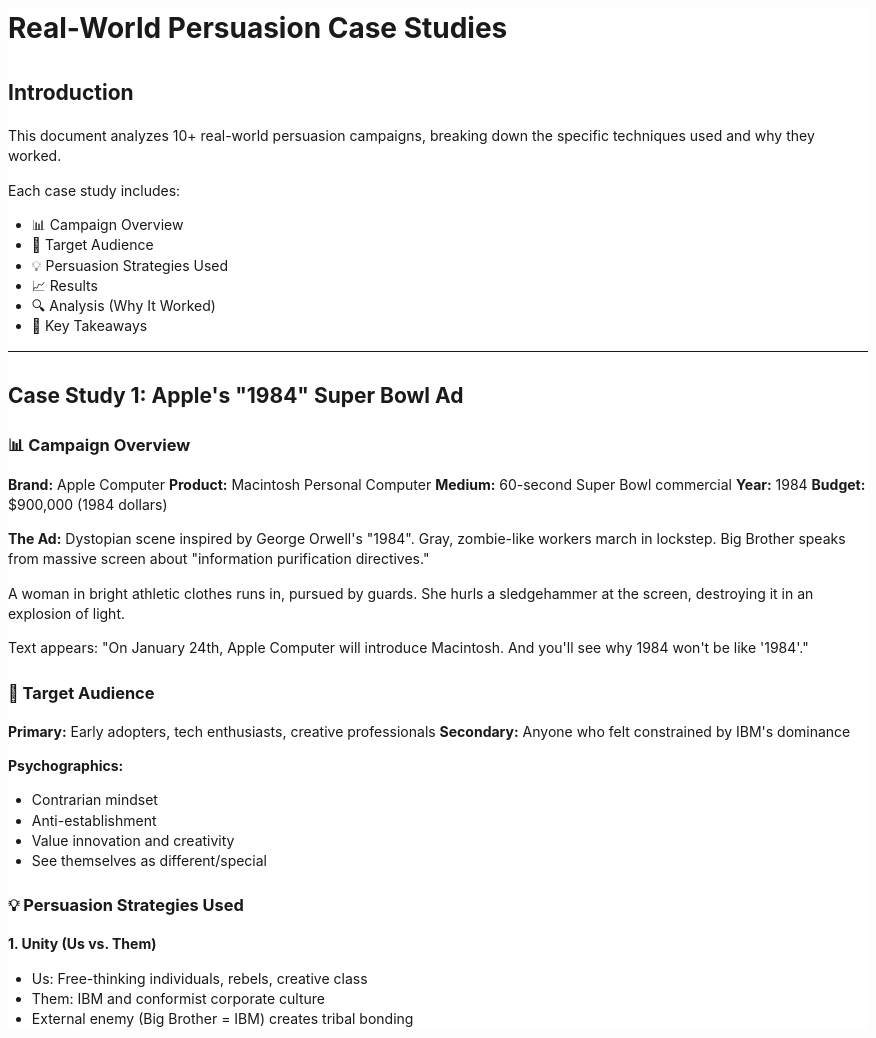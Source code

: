 # Real-World Persuasion Case Studies

## Introduction

This document analyzes 10+ real-world persuasion campaigns, breaking down the specific techniques used and why they worked.

Each case study includes:
- 📊 Campaign Overview
- 🎯 Target Audience
- 💡 Persuasion Strategies Used
- 📈 Results
- 🔍 Analysis (Why It Worked)
- 📝 Key Takeaways

---

## Case Study 1: Apple's "1984" Super Bowl Ad

### 📊 Campaign Overview

**Brand:** Apple Computer
**Product:** Macintosh Personal Computer
**Medium:** 60-second Super Bowl commercial
**Year:** 1984
**Budget:** $900,000 (1984 dollars)

**The Ad:**
Dystopian scene inspired by George Orwell's "1984". Gray, zombie-like workers march in lockstep. Big Brother speaks from massive screen about "information purification directives."

A woman in bright athletic clothes runs in, pursued by guards. She hurls a sledgehammer at the screen, destroying it in an explosion of light.

Text appears: "On January 24th, Apple Computer will introduce Macintosh. And you'll see why 1984 won't be like '1984'."

### 🎯 Target Audience

**Primary:** Early adopters, tech enthusiasts, creative professionals
**Secondary:** Anyone who felt constrained by IBM's dominance

**Psychographics:**
- Contrarian mindset
- Anti-establishment
- Value innovation and creativity
- See themselves as different/special

### 💡 Persuasion Strategies Used

**1. Unity (Us vs. Them)**
- Us: Free-thinking individuals, rebels, creative class
- Them: IBM and conformist corporate culture
- External enemy (Big Brother = IBM) creates tribal bonding
